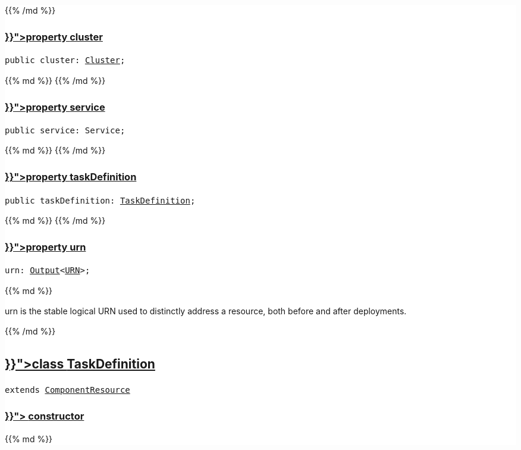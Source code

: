 {{% /md %}}
</div>
<h3 class="pdoc-member-header" id="Service-cluster">
<a class="pdoc-child-name" href="{{< pkg-url pkg="awsx" path="ecs/service.ts#L24" >}}">property <b>cluster</b></a>
</h3>
<div class="pdoc-member-contents">
<pre class="highlight"><span class='kd'>public </span>cluster: <a href='#Cluster'>Cluster</a>;</pre>
{{% md %}}
{{% /md %}}
</div>
<h3 class="pdoc-member-header" id="Service-service">
<a class="pdoc-child-name" href="{{< pkg-url pkg="awsx" path="ecs/service.ts#L23" >}}">property <b>service</b></a>
</h3>
<div class="pdoc-member-contents">
<pre class="highlight"><span class='kd'>public </span>service: Service;</pre>
{{% md %}}
{{% /md %}}
</div>
<h3 class="pdoc-member-header" id="Service-taskDefinition">
<a class="pdoc-child-name" href="{{< pkg-url pkg="awsx" path="ecs/service.ts#L25" >}}">property <b>taskDefinition</b></a>
</h3>
<div class="pdoc-member-contents">
<pre class="highlight"><span class='kd'>public </span>taskDefinition: <a href='#TaskDefinition'>TaskDefinition</a>;</pre>
{{% md %}}
{{% /md %}}
</div>
<h3 class="pdoc-member-header" id="Service-urn">
<a class="pdoc-child-name" href="{{< pkg-url pkg="awsx" path="node_modules/@pulumi/pulumi/resource.d.ts#L17" >}}">property <b>urn</b></a>
</h3>
<div class="pdoc-member-contents">
<pre class="highlight"><span class='kd'></span>urn: <a href='/docs/reference/pkg/nodejs/pulumi/pulumi/#Output'>Output</a>&lt;<a href='/docs/reference/pkg/nodejs/pulumi/pulumi/#URN'>URN</a>&gt;;</pre>
{{% md %}}

urn is the stable logical URN used to distinctly address a resource, both before and after
deployments.

{{% /md %}}
</div>
</div>
<h2 class="pdoc-module-header" id="TaskDefinition">
<a class="pdoc-member-name" href="{{< pkg-url pkg="awsx" path="ecs/taskDefinition.ts#L24" >}}">class <b>TaskDefinition</b></a>
</h2>
<div class="pdoc-module-contents">
<pre class="highlight"><span class='kd'>extends</span> <a href='/docs/reference/pkg/nodejs/pulumi/pulumi/#ComponentResource'>ComponentResource</a></pre>
<h3 class="pdoc-member-header" id="TaskDefinition-constructor">
<a class="pdoc-child-name" href="{{< pkg-url pkg="awsx" path="ecs/taskDefinition.ts#L40" >}}"> <b>constructor</b></a>
</h3>
<div class="pdoc-member-contents">
{{% md %}}
